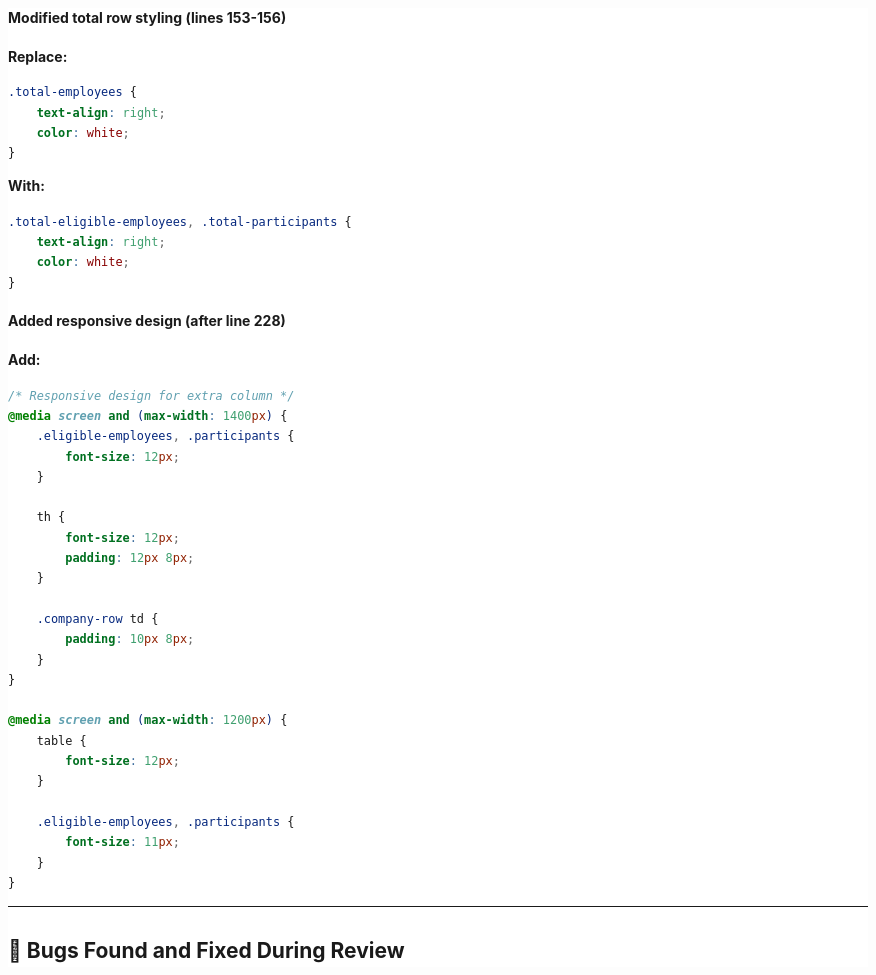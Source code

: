#### Modified total row styling (lines 153-156)

**Replace:**
```css
.total-employees {
    text-align: right;
    color: white;
}
```

**With:**
```css
.total-eligible-employees, .total-participants {
    text-align: right;
    color: white;
}
```

#### Added responsive design (after line 228)

**Add:**
```css
/* Responsive design for extra column */
@media screen and (max-width: 1400px) {
    .eligible-employees, .participants {
        font-size: 12px;
    }

    th {
        font-size: 12px;
        padding: 12px 8px;
    }

    .company-row td {
        padding: 10px 8px;
    }
}

@media screen and (max-width: 1200px) {
    table {
        font-size: 12px;
    }

    .eligible-employees, .participants {
        font-size: 11px;
    }
}
```

---

## 🐛 Bugs Found and Fixed During Review
